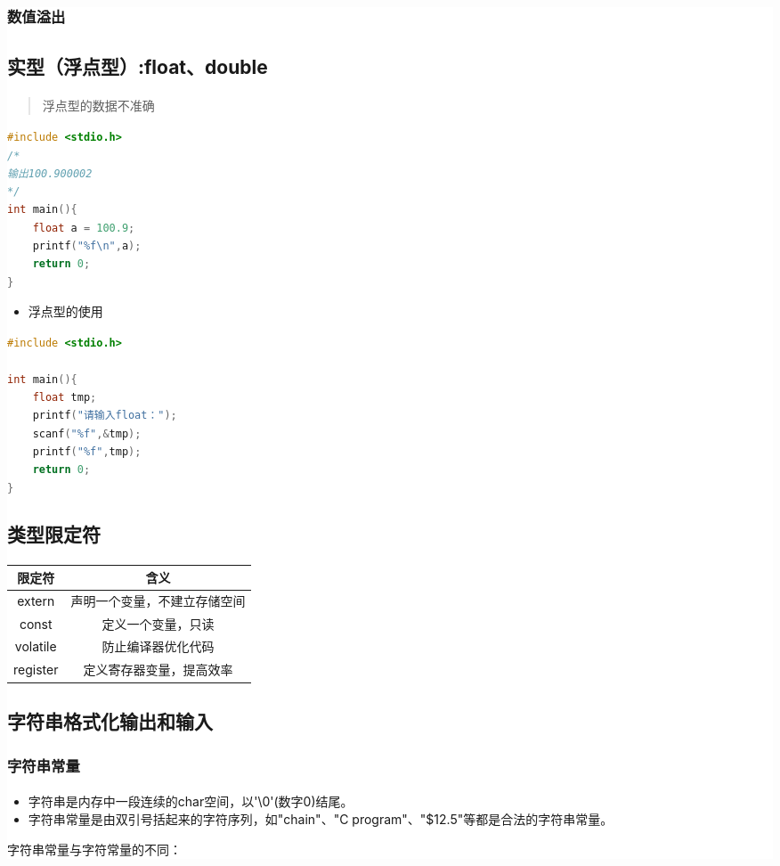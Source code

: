 ### 数值溢出

## 实型（浮点型）:float、double

> 浮点型的数据不准确

```c
#include <stdio.h>
/*
输出100.900002
*/
int main(){
	float a = 100.9;
	printf("%f\n",a);
	return 0;
}
```

- 浮点型的使用

```c
#include <stdio.h>

int main(){
    float tmp;
    printf("请输入float：");
    scanf("%f",&tmp);
    printf("%f",tmp);
    return 0;
}
```

## 类型限定符

|  限定符  |             含义             |
| :------: | :--------------------------: |
|  extern  | 声明一个变量，不建立存储空间 |
|  const   |      定义一个变量，只读      |
| volatile |      防止编译器优化代码      |
| register |   定义寄存器变量，提高效率   |

## 字符串格式化输出和输入

### 字符串常量

- 字符串是内存中一段连续的char空间，以'\0'(数字0)结尾。
- 字符串常量是由双引号括起来的字符序列，如"chain"、"C program"、"$12.5"等都是合法的字符串常量。

字符串常量与字符常量的不同：
